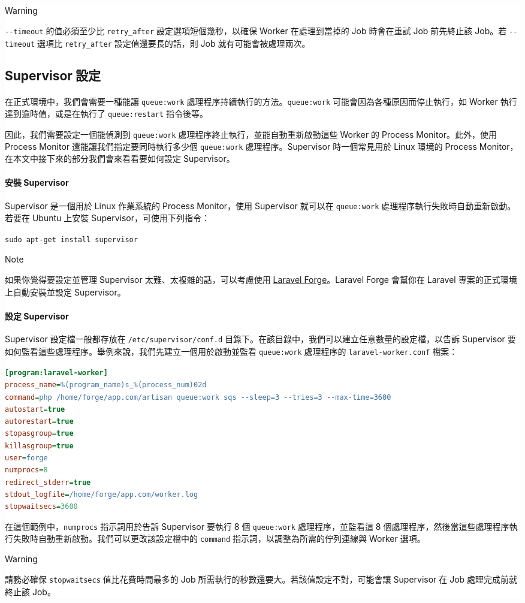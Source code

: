 > [!WARNING]  
> `--timeout` 的值必須至少比 `retry_after` 設定選項短個幾秒，以確保 Worker 在處理到當掉的 Job 時會在重試 Job 前先終止該 Job。若 `--timeout` 選項比 `retry_after` 設定值還要長的話，則 Job 就有可能會被處理兩次。

<a name="supervisor-configuration"></a>

## Supervisor 設定

在正式環境中，我們會需要一種能讓 `queue:work` 處理程序持續執行的方法。`queue:work` 可能會因為各種原因而停止執行，如 Worker 執行達到逾時值，或是在執行了 `queue:restart` 指令後等。

因此，我們需要設定一個能偵測到 `queue:work` 處理程序終止執行，並能自動重新啟動這些 Worker 的 Process Monitor。此外，使用 Process Monitor 還能讓我們指定要同時執行多少個 `queue:work` 處理程序。Supervisor 時一個常見用於 Linux 環境的 Process Monitor，在本文中接下來的部分我們會來看看要如何設定 Supervisor。

<a name="installing-supervisor"></a>

#### 安裝 Supervisor

Supervisor 是一個用於 Linux 作業系統的 Process Monitor，使用 Supervisor 就可以在 `queue:work` 處理程序執行失敗時自動重新啟動。若要在 Ubuntu 上安裝 Supervisor，可使用下列指令：

```shell
sudo apt-get install supervisor
```
> [!NOTE]  
> 如果你覺得要設定並管理 Supervisor 太難、太複雜的話，可以考慮使用 [Laravel Forge](https://forge.laravel.com)。Laravel Forge 會幫你在 Laravel 專案的正式環境上自動安裝並設定 Supervisor。

<a name="configuring-supervisor"></a>

#### 設定 Supervisor

Supervisor 設定檔一般都存放在 `/etc/supervisor/conf.d` 目錄下。在該目錄中，我們可以建立任意數量的設定檔，以告訴 Supervisor 要如何監看這些處理程序。舉例來說，我們先建立一個用於啟動並監看 `queue:work` 處理程序的 `laravel-worker.conf` 檔案：

```ini
[program:laravel-worker]
process_name=%(program_name)s_%(process_num)02d
command=php /home/forge/app.com/artisan queue:work sqs --sleep=3 --tries=3 --max-time=3600
autostart=true
autorestart=true
stopasgroup=true
killasgroup=true
user=forge
numprocs=8
redirect_stderr=true
stdout_logfile=/home/forge/app.com/worker.log
stopwaitsecs=3600
```
在這個範例中，`numprocs` 指示詞用於告訴 Supervisor 要執行 8 個 `queue:work` 處理程序，並監看這 8 個處理程序，然後當這些處理程序執行失敗時自動重新啟動。我們可以更改該設定檔中的 `command` 指示詞，以調整為所需的佇列連線與 Worker 選項。

> [!WARNING]  
> 請務必確保 `stopwaitsecs` 值比花費時間最多的 Job 所需執行的秒數還要大。若該值設定不對，可能會讓 Supervisor 在 Job 處理完成前就終止該 Job。
